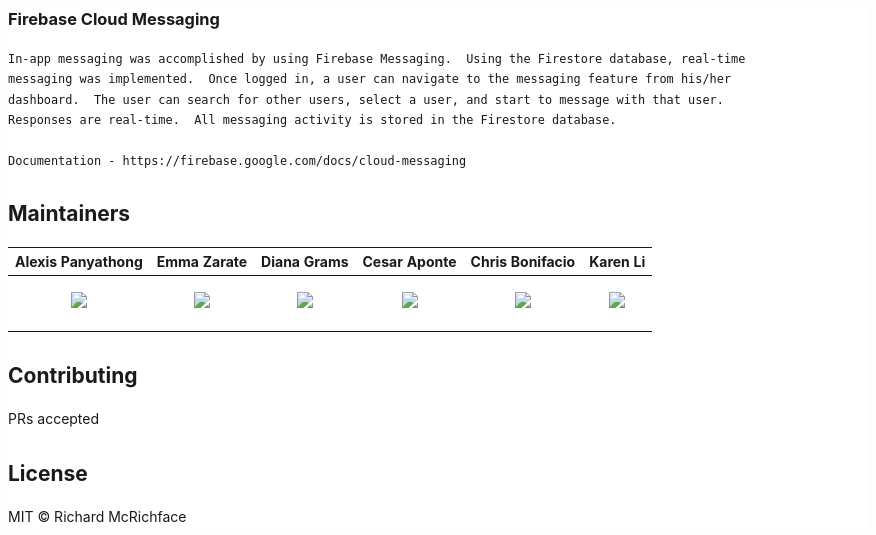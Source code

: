 ### Firebase Cloud Messaging

```
In-app messaging was accomplished by using Firebase Messaging.  Using the Firestore database, real-time
messaging was implemented.  Once logged in, a user can navigate to the messaging feature from his/her
dashboard.  The user can search for other users, select a user, and start to message with that user.
Responses are real-time.  All messaging activity is stored in the Firestore database.

Documentation - https://firebase.google.com/docs/cloud-messaging
```

## Maintainers

| Alexis Panyathong                                                                                                              | Emma Zarate                                                                                                   | Diana Grams                                                                                                         | Cesar Aponte                                                                                               | Chris Bonifacio                                                                                                              | Karen Li                                                                                                      |
| ------------------------------------------------------------------------------------------------------------------------------ | ------------------------------------------------------------------------------------------------------------- | ------------------------------------------------------------------------------------------------------------------- | ------------------------------------------------------------------------------------------------------------- | ------------------------------------------------------------------------------------------------------------------------- | ------------------------------------------------------------------------------------------------------------- |
| [<p align="center"> <img src="https://github.com/AlexisPanyathong.png" width="35"> </p> ](https://github.com/AlexisPanyathong) | [<p align="center"> <img src="https://github.com/yoshimii.png" width="35"> </p>](https://github.com/yoshimii) | [<p align="center"> <img src="https://github.com/deegrams221.png" width="35"> </p>](https://github.com/deegrams221) | [<p align="center"> <img src="https://github.com/CJAponte.png" width="35"> </p>](https://github.com/CJAponte) | [<p align="center"> <img src="https://github.com/chrisbonifacio.png" width="35"> </p>](https://github.com/chrisbonifacio) | [<p align="center"> <img src="https://github.com/karenjli.png" width="35"> </p>](https://github.com/karenjli) |

## Contributing

PRs accepted

## License

MIT © Richard McRichface
